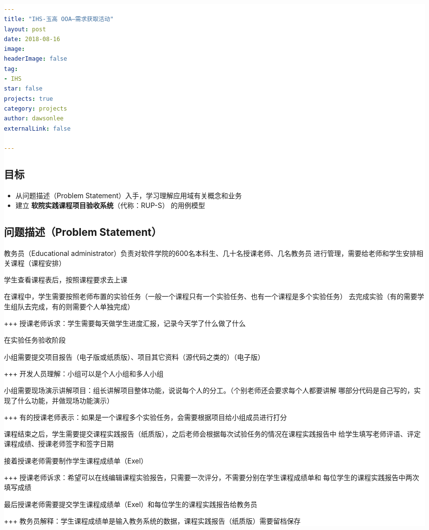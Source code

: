 ```yaml
---
title: "IHS-玉高 OOA–需求获取活动"
layout: post
date: 2018-08-16
image: 
headerImage: false
tag:
- IHS
star: false
projects: true
category: projects
author: dawsonlee
externalLink: false

---
```


## 目标
*  从问题描述（Problem Statement）入手，学习理解应用域有关概念和业务
*  建立 **软院实践课程项目验收系统**（代称：RUP-S） 的用例模型

## 问题描述（Problem Statement）

教务员（Educational administrator）负责对软件学院的600名本科生、几十名授课老师、几名教务员
进行管理，需要给老师和学生安排相关课程（课程安排）

学生查看课程表后，按照课程要求去上课

在课程中，学生需要按照老师布置的实验任务（一般一个课程只有一个实验任务、也有一个课程是多个实验任务）
去完成实验（有的需要学生组队去完成，有的则需要个人单独完成）

+++  授课老师诉求：学生需要每天做学生进度汇报，记录今天学了什么做了什么

在实验任务验收阶段

小组需要提交项目报告（电子版或纸质版）、项目其它资料（源代码之类的）（电子版）

+++  开发人员理解：小组可以是个人小组和多人小组

小组需要现场演示讲解项目：组长讲解项目整体功能，说说每个人的分工。（个别老师还会要求每个人都要讲解
哪部分代码是自己写的，实现了什么功能，并做现场功能演示）

+++  有的授课老师表示：如果是一个课程多个实验任务，会需要根据项目给小组成员进行打分

课程结束之后，学生需要提交课程实践报告（纸质版），之后老师会根据每次试验任务的情况在课程实践报告中
给学生填写老师评语、评定课程成绩、授课老师签字和签字日期

接着授课老师需要制作学生课程成绩单（Exel）

+++  授课老师诉求：希望可以在线编辑课程实验报告，只需要一次评分，不需要分别在学生课程成绩单和
每位学生的课程实践报告中两次填写成绩

最后授课老师需要提交学生课程成绩单（Exel）和每位学生的课程实践报告给教务员

+++  教务员解释：学生课程成绩单是输入教务系统的数据，课程实践报告（纸质版）需要留档保存
